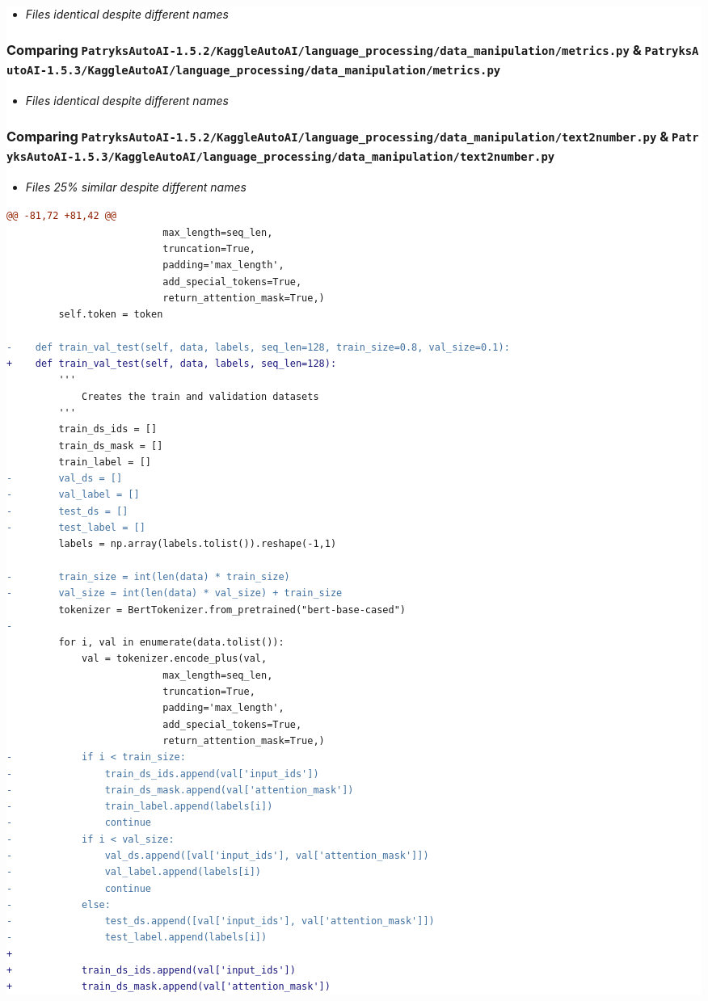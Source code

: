  * *Files identical despite different names*

### Comparing `PatryksAutoAI-1.5.2/KaggleAutoAI/language_processing/data_manipulation/metrics.py` & `PatryksAutoAI-1.5.3/KaggleAutoAI/language_processing/data_manipulation/metrics.py`

 * *Files identical despite different names*

### Comparing `PatryksAutoAI-1.5.2/KaggleAutoAI/language_processing/data_manipulation/text2number.py` & `PatryksAutoAI-1.5.3/KaggleAutoAI/language_processing/data_manipulation/text2number.py`

 * *Files 25% similar despite different names*

```diff
@@ -81,72 +81,42 @@
                           max_length=seq_len,
                           truncation=True,
                           padding='max_length',
                           add_special_tokens=True,
                           return_attention_mask=True,)
         self.token = token
 
-    def train_val_test(self, data, labels, seq_len=128, train_size=0.8, val_size=0.1):
+    def train_val_test(self, data, labels, seq_len=128):
         '''
             Creates the train and validation datasets
         '''
         train_ds_ids = []
         train_ds_mask = []
         train_label = []
-        val_ds = []
-        val_label = []
-        test_ds = []
-        test_label = []
         labels = np.array(labels.tolist()).reshape(-1,1)
 
-        train_size = int(len(data) * train_size)
-        val_size = int(len(data) * val_size) + train_size
         tokenizer = BertTokenizer.from_pretrained("bert-base-cased")
-
         for i, val in enumerate(data.tolist()):
             val = tokenizer.encode_plus(val,
                           max_length=seq_len,
                           truncation=True,
                           padding='max_length',
                           add_special_tokens=True,
                           return_attention_mask=True,)
-            if i < train_size:
-                train_ds_ids.append(val['input_ids'])
-                train_ds_mask.append(val['attention_mask'])
-                train_label.append(labels[i])
-                continue
-            if i < val_size:
-                val_ds.append([val['input_ids'], val['attention_mask']])
-                val_label.append(labels[i])
-                continue
-            else:
-                test_ds.append([val['input_ids'], val['attention_mask']])
-                test_label.append(labels[i])
+
+            train_ds_ids.append(val['input_ids'])
+            train_ds_mask.append(val['attention_mask'])
```